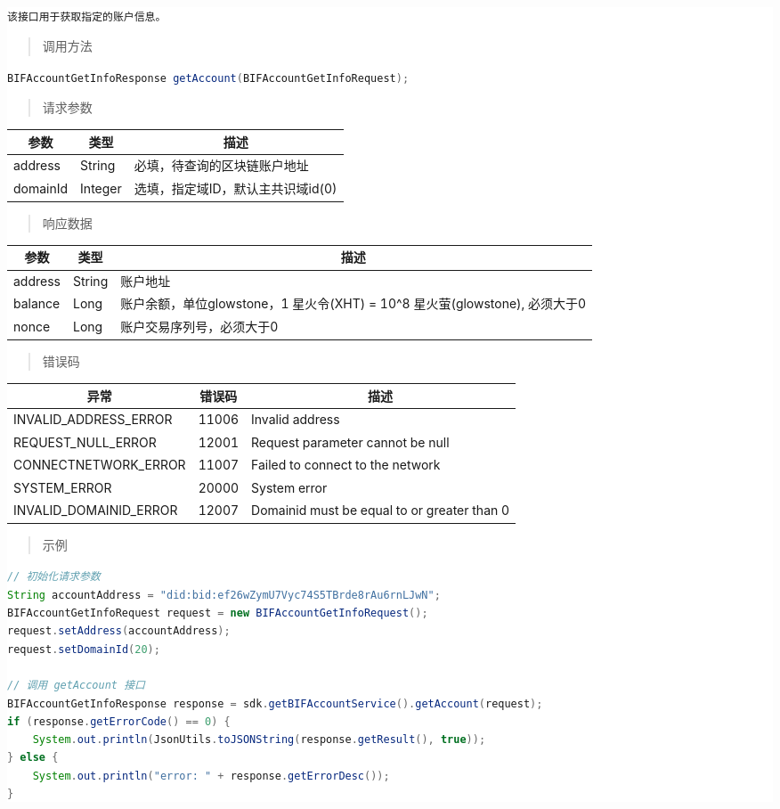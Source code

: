    	该接口用于获取指定的账户信息。

> 调用方法

```java
BIFAccountGetInfoResponse getAccount(BIFAccountGetInfoRequest);
```

> 请求参数

| 参数    | 类型   | 描述                         |
| ------- | ------ | ---------------------------- |
| address | String | 必填，待查询的区块链账户地址 |
| domainId| Integer| 选填，指定域ID，默认主共识域id(0) |

> 响应数据

| 参数    | 类型   | 描述                                                         |
| ------- | ------ | ------------------------------------------------------------ |
| address | String | 账户地址                                                     |
| balance | Long   | 账户余额，单位glowstone，1 星火令(XHT) = 10^8 星火萤(glowstone), 必须大于0 |
| nonce   | Long   | 账户交易序列号，必须大于0                                    |

> 错误码

| 异常                  | 错误码 | 描述                             |
| --------------------- | ------ | -------------------------------- |
| INVALID_ADDRESS_ERROR | 11006  | Invalid address                  |
| REQUEST_NULL_ERROR    | 12001  | Request parameter cannot be null |
| CONNECTNETWORK_ERROR  | 11007  | Failed to connect to the network |
| SYSTEM_ERROR          | 20000  | System error                     |
| INVALID_DOMAINID_ERROR| 12007  | Domainid must be equal to or greater than 0 |

> 示例

```java
// 初始化请求参数
String accountAddress = "did:bid:ef26wZymU7Vyc74S5TBrde8rAu6rnLJwN";
BIFAccountGetInfoRequest request = new BIFAccountGetInfoRequest();
request.setAddress(accountAddress);
request.setDomainId(20);

// 调用 getAccount 接口
BIFAccountGetInfoResponse response = sdk.getBIFAccountService().getAccount(request);
if (response.getErrorCode() == 0) {
    System.out.println(JsonUtils.toJSONString(response.getResult(), true));
} else {
    System.out.println("error: " + response.getErrorDesc());
}
```
